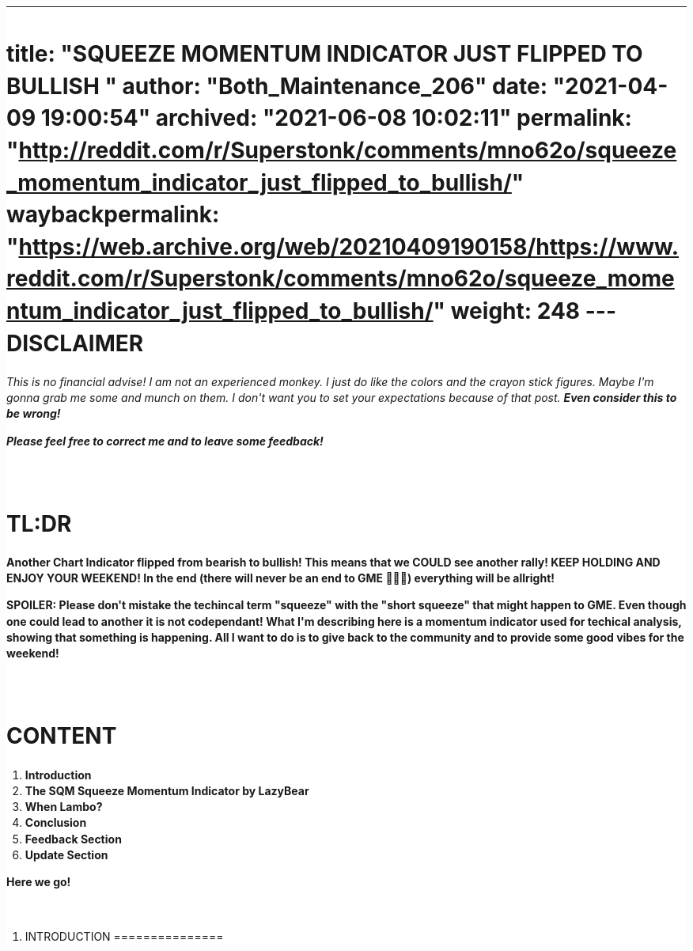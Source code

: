 ---
title: "SQUEEZE MOMENTUM INDICATOR JUST FLIPPED TO BULLISH "
author: "Both_Maintenance_206"
date: "2021-04-09 19:00:54"
archived: "2021-06-08 10:02:11"
permalink: "http://reddit.com/r/Superstonk/comments/mno62o/squeeze_momentum_indicator_just_flipped_to_bullish/"
waybackpermalink: "https://web.archive.org/web/20210409190158/https://www.reddit.com/r/Superstonk/comments/mno62o/squeeze_momentum_indicator_just_flipped_to_bullish/"
weight: 248
---DISCLAIMER
==========


*This is no financial advise! I am not an experienced monkey. I just do like the colors and the crayon stick figures. Maybe I'm gonna grab me some and munch on them. I don't want you to set your expectations because of that post.* ***Even consider this to be wrong!***


***Please feel free to correct me and to leave some feedback!***


​


TL:DR
=====


**Another Chart Indicator flipped from bearish to bullish! This means that we COULD see another rally! KEEP HOLDING AND ENJOY YOUR WEEKEND! In the end (there will never be an end to GME 🚀🚀🚀) everything will be allright!**


**SPOILER: Please don't mistake the techincal term "squeeze" with the "short squeeze" that might happen to GME. Even though one could lead to another it is not codependant! What I'm describing here is a momentum indicator used for techical analysis, showing that something is happening. All I want to do is to give back to the community and to provide some good vibes for the weekend!**


​


CONTENT
=======


1. **Introduction**
2. **The SQM Squeeze Momentum Indicator by LazyBear**
3. **When Lambo?**
4. **Conclusion**
5. **Feedback Section**
6. **Update Section**


**Here we go!**


​


1. INTRODUCTION
===============
